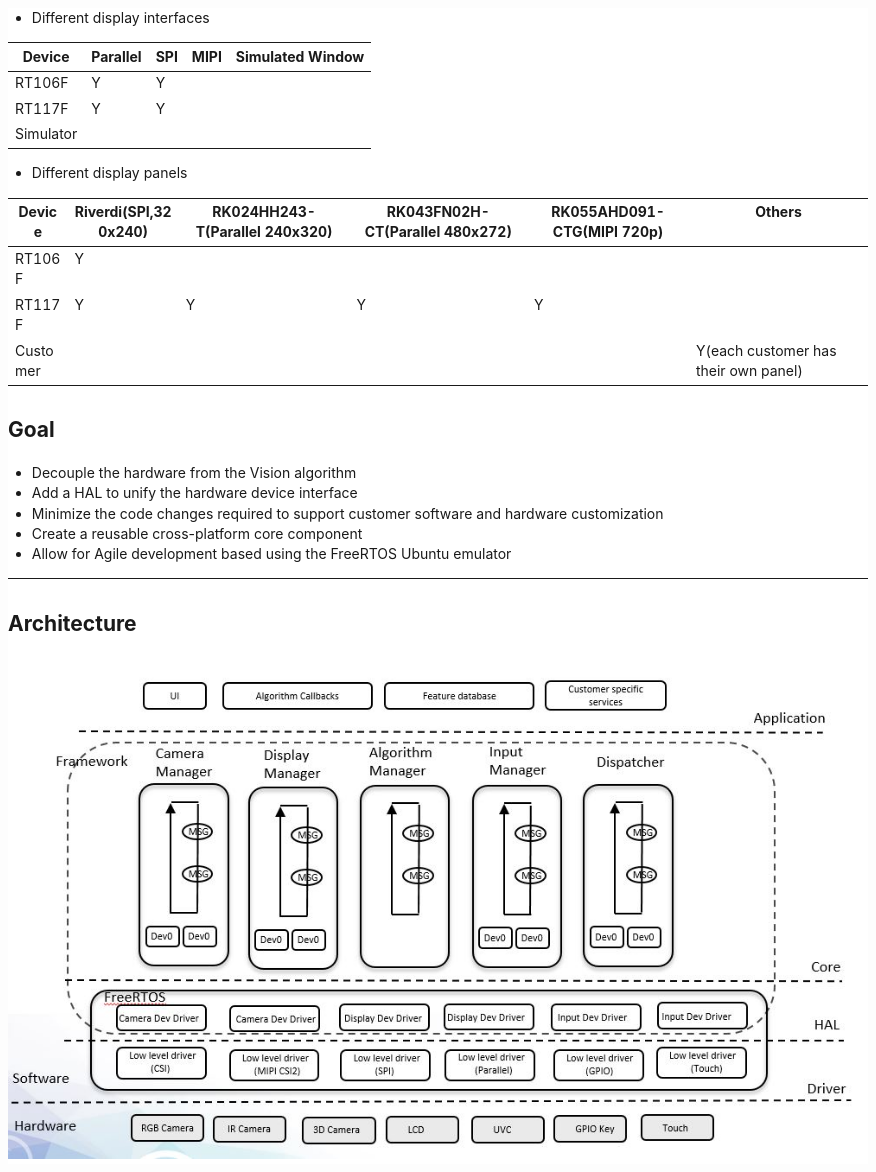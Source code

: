 - Different display interfaces

| Device    | Parallel | SPI | MIPI | Simulated Window |
| --------- | -------- | --- | ---- | ---------------- |
| RT106F    | Y        | Y   |      |                  |
| RT117F    | Y        | Y   |      |                  |
| Simulator |          |     |      |                  |

- Different display panels

| Device   | Riverdi(SPI,320x240) | RK024HH243-T(Parallel 240x320) | RK043FN02H-CT(Parallel 480x272) | RK055AHD091-CTG(MIPI 720p) | Others                               |
| -------- | -------------------- | ------------------------------ | ------------------------------- | -------------------------- | ------------------------------------ |
| RT106F   | Y                    |                                |                                 |                            |                                      |
| RT117F   | Y                    | Y                              | Y                               | Y                          |                                      |
| Customer |                      |                                |                                 |                            | Y(each customer has their own panel) |

## Goal

- Decouple the hardware from the Vision algorithm
- Add a HAL to unify the hardware device interface
- Minimize the code changes required to support customer software and hardware customization
- Create a reusable cross-platform core component
- Allow for Agile development based using the FreeRTOS Ubuntu emulator

---

## Architecture

![Framework Architecture Image](./doc/ai_iot_vision_framework_arch.JPG)
